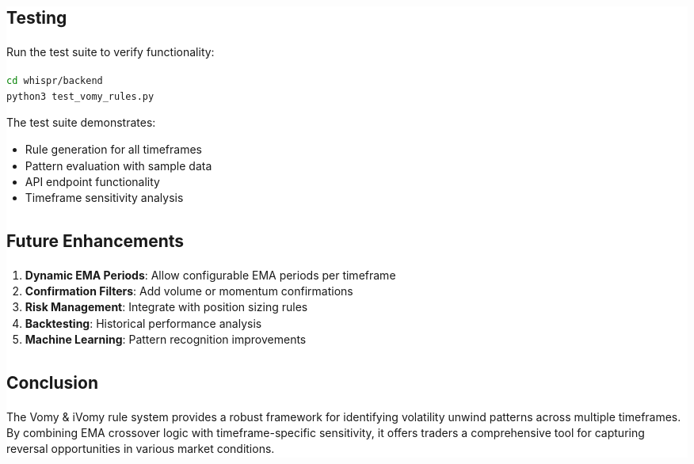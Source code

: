 ## Testing

Run the test suite to verify functionality:
```bash
cd whispr/backend
python3 test_vomy_rules.py
```

The test suite demonstrates:
- Rule generation for all timeframes
- Pattern evaluation with sample data
- API endpoint functionality
- Timeframe sensitivity analysis

## Future Enhancements

1. **Dynamic EMA Periods**: Allow configurable EMA periods per timeframe
2. **Confirmation Filters**: Add volume or momentum confirmations
3. **Risk Management**: Integrate with position sizing rules
4. **Backtesting**: Historical performance analysis
5. **Machine Learning**: Pattern recognition improvements

## Conclusion

The Vomy & iVomy rule system provides a robust framework for identifying volatility unwind patterns across multiple timeframes. By combining EMA crossover logic with timeframe-specific sensitivity, it offers traders a comprehensive tool for capturing reversal opportunities in various market conditions. 